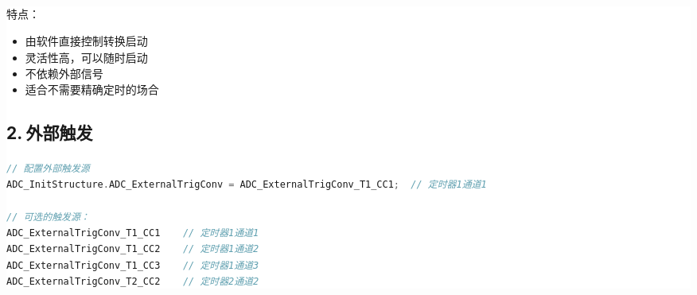 特点：
- 由软件直接控制转换启动
- 灵活性高，可以随时启动
- 不依赖外部信号
- 适合不需要精确定时的场合


## 2. 外部触发
```c
// 配置外部触发源
ADC_InitStructure.ADC_ExternalTrigConv = ADC_ExternalTrigConv_T1_CC1;  // 定时器1通道1

// 可选的触发源：
ADC_ExternalTrigConv_T1_CC1    // 定时器1通道1
ADC_ExternalTrigConv_T1_CC2    // 定时器1通道2
ADC_ExternalTrigConv_T1_CC3    // 定时器1通道3
ADC_ExternalTrigConv_T2_CC2    // 定时器2通道2
